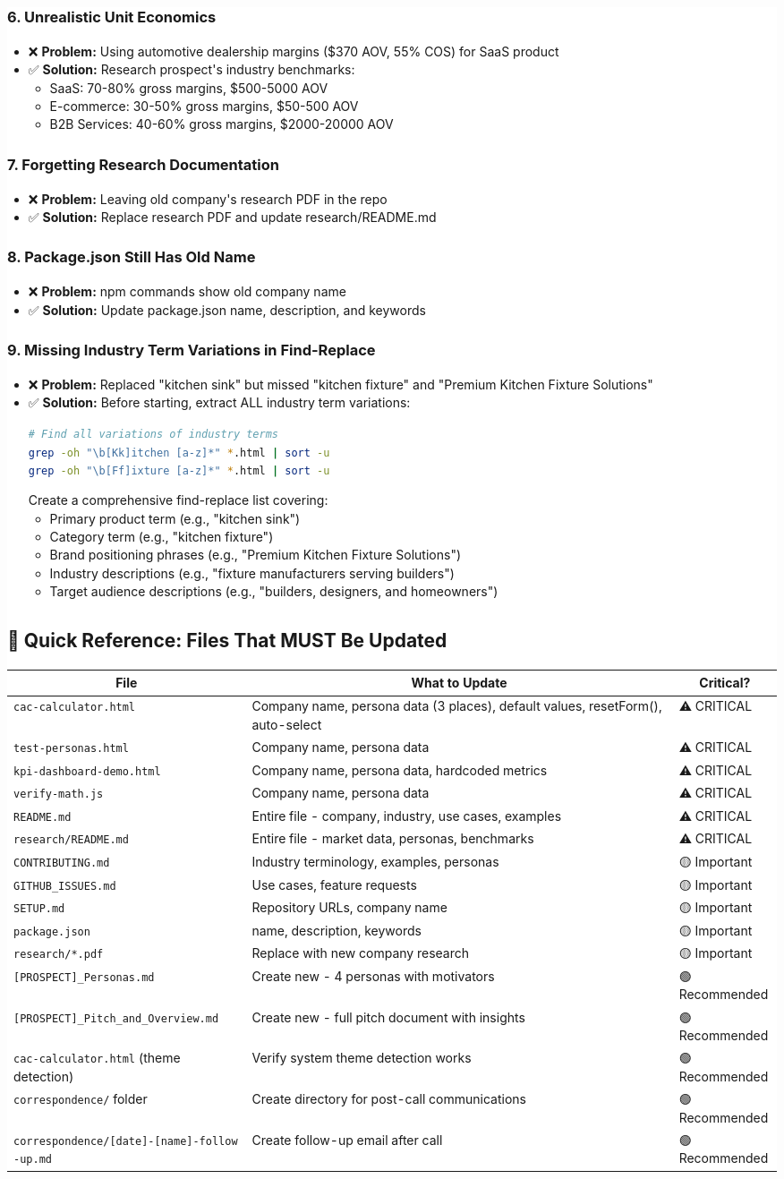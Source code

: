 ### 6. **Unrealistic Unit Economics**
- ❌ **Problem:** Using automotive dealership margins ($370 AOV, 55% COS) for SaaS product
- ✅ **Solution:** Research prospect's industry benchmarks:
  - SaaS: 70-80% gross margins, $500-5000 AOV
  - E-commerce: 30-50% gross margins, $50-500 AOV
  - B2B Services: 40-60% gross margins, $2000-20000 AOV

### 7. **Forgetting Research Documentation**
- ❌ **Problem:** Leaving old company's research PDF in the repo
- ✅ **Solution:** Replace research PDF and update research/README.md

### 8. **Package.json Still Has Old Name**
- ❌ **Problem:** npm commands show old company name
- ✅ **Solution:** Update package.json name, description, and keywords

### 9. **Missing Industry Term Variations in Find-Replace**
- ❌ **Problem:** Replaced "kitchen sink" but missed "kitchen fixture" and "Premium Kitchen Fixture Solutions"
- ✅ **Solution:** Before starting, extract ALL industry term variations:
  ```bash
  # Find all variations of industry terms
  grep -oh "\b[Kk]itchen [a-z]*" *.html | sort -u
  grep -oh "\b[Ff]ixture [a-z]*" *.html | sort -u
  ```
  Create a comprehensive find-replace list covering:
  - Primary product term (e.g., "kitchen sink")
  - Category term (e.g., "kitchen fixture")
  - Brand positioning phrases (e.g., "Premium Kitchen Fixture Solutions")
  - Industry descriptions (e.g., "fixture manufacturers serving builders")
  - Target audience descriptions (e.g., "builders, designers, and homeowners")

## 📝 Quick Reference: Files That MUST Be Updated

| File | What to Update | Critical? |
|------|----------------|-----------|
| `cac-calculator.html` | Company name, persona data (3 places), default values, resetForm(), auto-select | ⚠️ CRITICAL |
| `test-personas.html` | Company name, persona data | ⚠️ CRITICAL |
| `kpi-dashboard-demo.html` | Company name, persona data, hardcoded metrics | ⚠️ CRITICAL |
| `verify-math.js` | Company name, persona data | ⚠️ CRITICAL |
| `README.md` | Entire file - company, industry, use cases, examples | ⚠️ CRITICAL |
| `research/README.md` | Entire file - market data, personas, benchmarks | ⚠️ CRITICAL |
| `CONTRIBUTING.md` | Industry terminology, examples, personas | 🟡 Important |
| `GITHUB_ISSUES.md` | Use cases, feature requests | 🟡 Important |
| `SETUP.md` | Repository URLs, company name | 🟡 Important |
| `package.json` | name, description, keywords | 🟡 Important |
| `research/*.pdf` | Replace with new company research | 🟡 Important |
| `[PROSPECT]_Personas.md` | Create new - 4 personas with motivators | 🟢 Recommended |
| `[PROSPECT]_Pitch_and_Overview.md` | Create new - full pitch document with insights | 🟢 Recommended |
| `cac-calculator.html` (theme detection) | Verify system theme detection works | 🟢 Recommended |
| `correspondence/` folder | Create directory for post-call communications | 🟢 Recommended |
| `correspondence/[date]-[name]-follow-up.md` | Create follow-up email after call | 🟢 Recommended |
